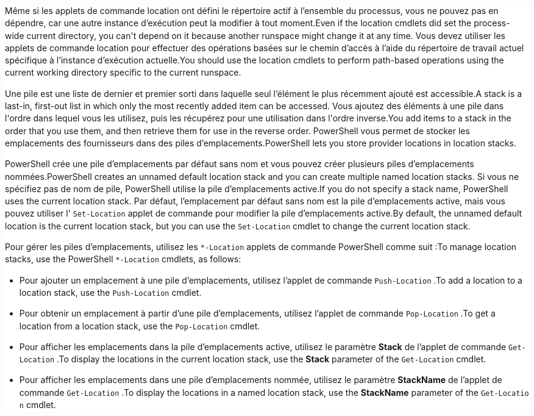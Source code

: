 <span data-ttu-id="c19eb-154">Même si les applets de commande location ont défini le répertoire actif à l’ensemble du processus, vous ne pouvez pas en dépendre, car une autre instance d’exécution peut la modifier à tout moment.</span><span class="sxs-lookup"><span data-stu-id="c19eb-154">Even if the location cmdlets did set the process-wide current directory, you can't depend on it because another runspace might change it at any time.</span></span> <span data-ttu-id="c19eb-155">Vous devez utiliser les applets de commande location pour effectuer des opérations basées sur le chemin d’accès à l’aide du répertoire de travail actuel spécifique à l’instance d’exécution actuelle.</span><span class="sxs-lookup"><span data-stu-id="c19eb-155">You should use the location cmdlets to perform path-based operations using the current working directory specific to the current runspace.</span></span>

<span data-ttu-id="c19eb-156">Une pile est une liste de dernier et premier sorti dans laquelle seul l’élément le plus récemment ajouté est accessible.</span><span class="sxs-lookup"><span data-stu-id="c19eb-156">A stack is a last-in, first-out list in which only the most recently added item can be accessed.</span></span> <span data-ttu-id="c19eb-157">Vous ajoutez des éléments à une pile dans l'ordre dans lequel vous les utilisez, puis les récupérez pour une utilisation dans l'ordre inverse.</span><span class="sxs-lookup"><span data-stu-id="c19eb-157">You add items to a stack in the order that you use them, and then retrieve them for use in the reverse order.</span></span> <span data-ttu-id="c19eb-158">PowerShell vous permet de stocker les emplacements des fournisseurs dans des piles d’emplacements.</span><span class="sxs-lookup"><span data-stu-id="c19eb-158">PowerShell lets you store provider locations in location stacks.</span></span>

<span data-ttu-id="c19eb-159">PowerShell crée une pile d’emplacements par défaut sans nom et vous pouvez créer plusieurs piles d’emplacements nommées.</span><span class="sxs-lookup"><span data-stu-id="c19eb-159">PowerShell creates an unnamed default location stack and you can create multiple named location stacks.</span></span> <span data-ttu-id="c19eb-160">Si vous ne spécifiez pas de nom de pile, PowerShell utilise la pile d’emplacements active.</span><span class="sxs-lookup"><span data-stu-id="c19eb-160">If you do not specify a stack name, PowerShell uses the current location stack.</span></span> <span data-ttu-id="c19eb-161">Par défaut, l’emplacement par défaut sans nom est la pile d’emplacements active, mais vous pouvez utiliser l' `Set-Location` applet de commande pour modifier la pile d’emplacements active.</span><span class="sxs-lookup"><span data-stu-id="c19eb-161">By default, the unnamed default location is the current location stack, but you can use the `Set-Location` cmdlet to change the current location stack.</span></span>

<span data-ttu-id="c19eb-162">Pour gérer les piles d’emplacements, utilisez les `*-Location` applets de commande PowerShell comme suit :</span><span class="sxs-lookup"><span data-stu-id="c19eb-162">To manage location stacks, use the PowerShell `*-Location` cmdlets, as follows:</span></span>

- <span data-ttu-id="c19eb-163">Pour ajouter un emplacement à une pile d’emplacements, utilisez l’applet de commande `Push-Location` .</span><span class="sxs-lookup"><span data-stu-id="c19eb-163">To add a location to a location stack, use the `Push-Location` cmdlet.</span></span>

- <span data-ttu-id="c19eb-164">Pour obtenir un emplacement à partir d’une pile d’emplacements, utilisez l’applet de commande `Pop-Location` .</span><span class="sxs-lookup"><span data-stu-id="c19eb-164">To get a location from a location stack, use the `Pop-Location` cmdlet.</span></span>

- <span data-ttu-id="c19eb-165">Pour afficher les emplacements dans la pile d’emplacements active, utilisez le paramètre **Stack** de l’applet de commande `Get-Location` .</span><span class="sxs-lookup"><span data-stu-id="c19eb-165">To display the locations in the current location stack, use the **Stack** parameter of the `Get-Location` cmdlet.</span></span>

- <span data-ttu-id="c19eb-166">Pour afficher les emplacements dans une pile d’emplacements nommée, utilisez le paramètre **StackName** de l’applet de commande `Get-Location` .</span><span class="sxs-lookup"><span data-stu-id="c19eb-166">To display the locations in a named location stack, use the **StackName** parameter of the `Get-Location` cmdlet.</span></span>
